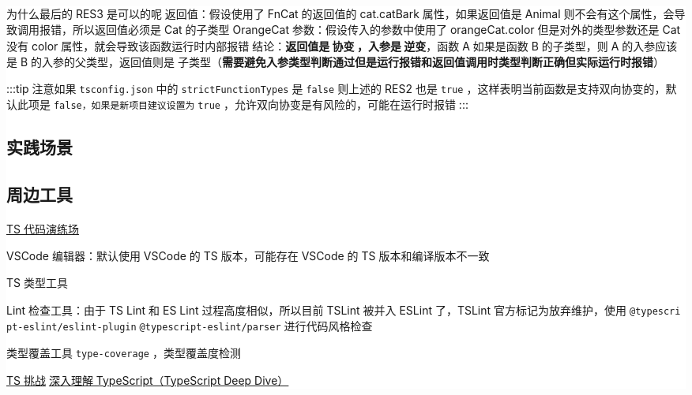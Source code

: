 为什么最后的 RES3 是可以的呢
返回值：假设使用了 FnCat 的返回值的 cat.catBark 属性，如果返回值是 Animal 则不会有这个属性，会导致调用报错，所以返回值必须是 Cat 的子类型 OrangeCat
参数：假设传入的参数中使用了 orangeCat.color 但是对外的类型参数还是 Cat 没有 color 属性，就会导致该函数运行时内部报错
结论：**返回值是 协变 ，入参是 逆变**，函数 A 如果是函数 B 的子类型，则 A 的入参应该是 B 的入参的父类型，返回值则是 子类型（**需要避免入参类型判断通过但是运行报错和返回值调用时类型判断正确但实际运行时报错**）

:::tip
注意如果 `tsconfig.json` 中的 `strictFunctionTypes` 是 `false` 则上述的 RES2 也是 `true` ，这样表明当前函数是支持双向协变的，默认此项是 `false，如果是新项目建议设置为` `true` ，允许双向协变是有风险的，可能在运行时报错
:::

## 实践场景

## 周边工具

[TS 代码演练场](https://www.typescriptlang.org/play)

VSCode 编辑器：默认使用 VSCode 的 TS 版本，可能存在 VSCode 的 TS 版本和编译版本不一致

TS 类型工具

Lint 检查工具：由于 TS Lint 和 ES Lint 过程高度相似，所以目前 TSLint 被并入 ESLint 了，TSLint 官方标记为放弃维护，使用 `@typescript-eslint/eslint-plugin` `@typescript-eslint/parser` 进行代码风格检查

类型覆盖工具 `type-coverage` ，类型覆盖度检测

[TS 挑战](https://github.com/type-challenges/type-challenges/blob/main/README.zh-CN.md)
[深入理解 TypeScript（TypeScript Deep Dive）](https://jkchao.github.io/typescript-book-chinese/#why)
